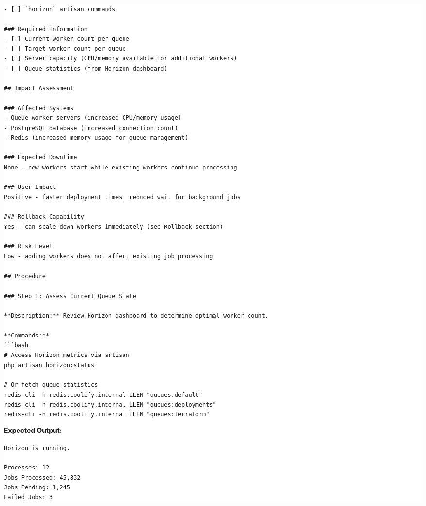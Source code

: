 ```
- [ ] `horizon` artisan commands

### Required Information
- [ ] Current worker count per queue
- [ ] Target worker count per queue
- [ ] Server capacity (CPU/memory available for additional workers)
- [ ] Queue statistics (from Horizon dashboard)

## Impact Assessment

### Affected Systems
- Queue worker servers (increased CPU/memory usage)
- PostgreSQL database (increased connection count)
- Redis (increased memory usage for queue management)

### Expected Downtime
None - new workers start while existing workers continue processing

### User Impact
Positive - faster deployment times, reduced wait for background jobs

### Rollback Capability
Yes - can scale down workers immediately (see Rollback section)

### Risk Level
Low - adding workers does not affect existing job processing

## Procedure

### Step 1: Assess Current Queue State

**Description:** Review Horizon dashboard to determine optimal worker count.

**Commands:**
```bash
# Access Horizon metrics via artisan
php artisan horizon:status

# Or fetch queue statistics
redis-cli -h redis.coolify.internal LLEN "queues:default"
redis-cli -h redis.coolify.internal LLEN "queues:deployments"
redis-cli -h redis.coolify.internal LLEN "queues:terraform"
```

**Expected Output:**
```
Horizon is running.

Processes: 12
Jobs Processed: 45,832
Jobs Pending: 1,245
Failed Jobs: 3
```
